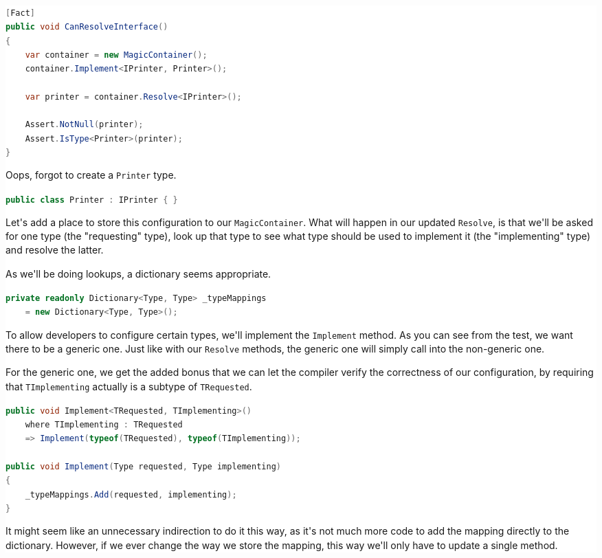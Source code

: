 ``` csharp
[Fact]
public void CanResolveInterface()
{
    var container = new MagicContainer();
    container.Implement<IPrinter, Printer>();

    var printer = container.Resolve<IPrinter>();

    Assert.NotNull(printer);
    Assert.IsType<Printer>(printer);
}
```

Oops, forgot to create a `Printer` type.

``` csharp
public class Printer : IPrinter { }
```

Let's add a place to store this configuration to our `MagicContainer`. What will
happen in our updated `Resolve`, is that we'll be asked for one type (the
"requesting" type), look up that type to see what type should be used to
implement it (the "implementing" type) and resolve the latter.

As we'll be doing lookups, a dictionary seems appropriate.

``` csharp
private readonly Dictionary<Type, Type> _typeMappings
    = new Dictionary<Type, Type>();
```

To allow developers to configure certain types, we'll implement the `Implement`
method. As you can see from the test, we want there to be a generic one. Just
like with our `Resolve` methods, the generic one will simply call into the
non-generic one.

For the generic one, we get the added bonus that we can let the compiler
verify the correctness of our configuration, by requiring that `TImplementing`
actually is a subtype of `TRequested`.

``` csharp
public void Implement<TRequested, TImplementing>()
    where TImplementing : TRequested
    => Implement(typeof(TRequested), typeof(TImplementing));

public void Implement(Type requested, Type implementing)
{
    _typeMappings.Add(requested, implementing);
}
```

It might seem like an unnecessary indirection to do it this way, as it's not
much more code to add the mapping directly to the dictionary. However, if we
ever change the way we store the mapping, this way we'll only have to update a
single method.
